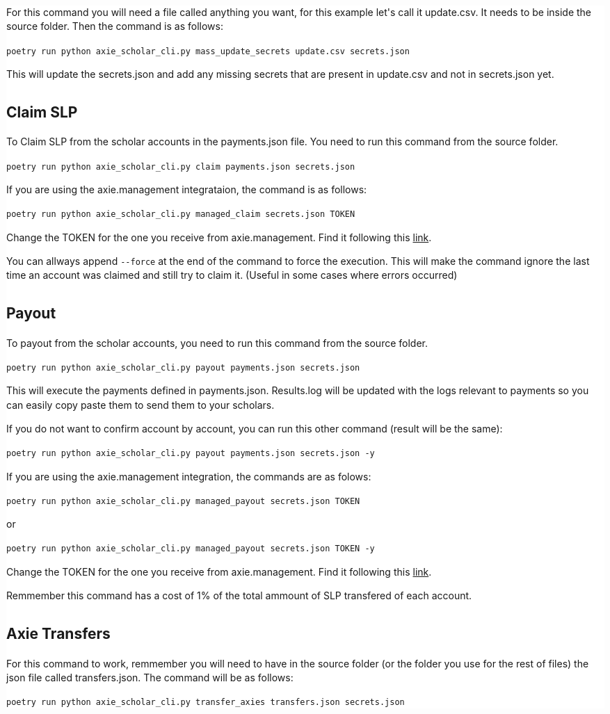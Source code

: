 For this command you will need a file called anything you want, for this example let's call it update.csv. It needs to be inside the source folder. Then the command is as follows:

    poetry run python axie_scholar_cli.py mass_update_secrets update.csv secrets.json

This will update the secrets.json and add any missing secrets that are present in update.csv and not in secrets.json yet.

## Claim SLP

To Claim SLP from the scholar accounts in the payments.json file. You need to run this command from the source folder.

    poetry run python axie_scholar_cli.py claim payments.json secrets.json

If you are using the axie.management integrataion, the command is as follows:

    poetry run python axie_scholar_cli.py managed_claim secrets.json TOKEN

Change the TOKEN for the one you receive from axie.management. Find it following this [link](https://tracker.axie.management/profile).

You can allways append `--force` at the end of the command to force the execution. This will make the command ignore the last time an account was claimed and still try to claim it. (Useful in some cases where errors occurred)

## Payout

To payout from the scholar accounts, you need to run this command from the source folder.

    poetry run python axie_scholar_cli.py payout payments.json secrets.json

This will execute the payments defined in payments.json. Results.log will be updated with the logs relevant to payments so you can easily copy paste them to send them to your scholars.

If you do not want to confirm account by account, you can run this other command (result will be the same):

    poetry run python axie_scholar_cli.py payout payments.json secrets.json -y

If you are using the axie.management integration, the commands are as folows:

    poetry run python axie_scholar_cli.py managed_payout secrets.json TOKEN

or
    
    poetry run python axie_scholar_cli.py managed_payout secrets.json TOKEN -y

Change the TOKEN for the one you receive from axie.management. Find it following this [link](https://tracker.axie.management/profile).

Remmember this command has a cost of 1% of the total ammount of SLP transfered of each account.

## Axie Transfers

For this command to work, remmember you will need to have in the source folder (or the folder you use for the rest of files) the json file called transfers.json. The command will be as follows:

    poetry run python axie_scholar_cli.py transfer_axies transfers.json secrets.json

